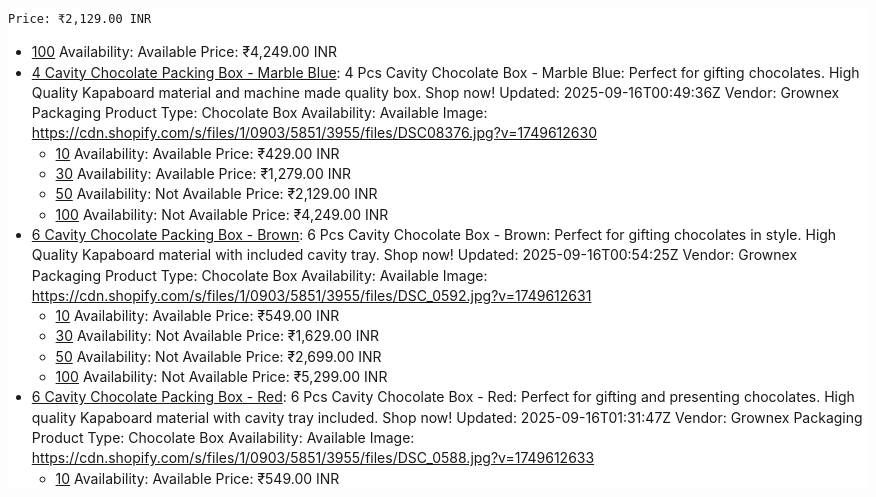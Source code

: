     Price: ₹2,129.00 INR
  - [100](https://grownexpackaging.com/products/4-pcs-cavity-chocolate-box-baby-pink?variant=52090972799267)
    Availability: Available
    Price: ₹4,249.00 INR
- [4 Cavity Chocolate Packing Box - Marble Blue](https://grownexpackaging.com/products/4-pcs-cavity-chocolate-box-marble-blue): 4 Pcs Cavity Chocolate Box - Marble Blue: Perfect for gifting chocolates. High Quality Kapaboard material and machine made quality box. Shop now!
  Updated: 2025-09-16T00:49:36Z
  Vendor: Grownex Packaging
  Product Type: Chocolate Box
  Availability: Available
  Image: https://cdn.shopify.com/s/files/1/0903/5851/3955/files/DSC08376.jpg?v=1749612630
  - [10](https://grownexpackaging.com/products/4-pcs-cavity-chocolate-box-marble-blue?variant=52090973356323)
    Availability: Available
    Price: ₹429.00 INR
  - [30](https://grownexpackaging.com/products/4-pcs-cavity-chocolate-box-marble-blue?variant=52090973389091)
    Availability: Available
    Price: ₹1,279.00 INR
  - [50](https://grownexpackaging.com/products/4-pcs-cavity-chocolate-box-marble-blue?variant=52090973421859)
    Availability: Not Available
    Price: ₹2,129.00 INR
  - [100](https://grownexpackaging.com/products/4-pcs-cavity-chocolate-box-marble-blue?variant=52090973454627)
    Availability: Not Available
    Price: ₹4,249.00 INR
- [6 Cavity Chocolate Packing Box - Brown](https://grownexpackaging.com/products/6-pcs-cavity-chocolate-box-brown): 6 Pcs Cavity Chocolate Box - Brown: Perfect for gifting chocolates in style. High Quality Kapaboard material with included cavity tray. Shop now!
  Updated: 2025-09-16T00:54:25Z
  Vendor: Grownex Packaging
  Product Type: Chocolate Box
  Availability: Available
  Image: https://cdn.shopify.com/s/files/1/0903/5851/3955/files/DSC_0592.jpg?v=1749612631
  - [10](https://grownexpackaging.com/products/6-pcs-cavity-chocolate-box-brown?variant=52090974044451)
    Availability: Available
    Price: ₹549.00 INR
  - [30](https://grownexpackaging.com/products/6-pcs-cavity-chocolate-box-brown?variant=52090974077219)
    Availability: Not Available
    Price: ₹1,629.00 INR
  - [50](https://grownexpackaging.com/products/6-pcs-cavity-chocolate-box-brown?variant=52090974109987)
    Availability: Not Available
    Price: ₹2,699.00 INR
  - [100](https://grownexpackaging.com/products/6-pcs-cavity-chocolate-box-brown?variant=52090974142755)
    Availability: Not Available
    Price: ₹5,299.00 INR
- [6 Cavity Chocolate Packing Box - Red](https://grownexpackaging.com/products/6-pcs-cavity-chocolate-box-red): 6 Pcs Cavity Chocolate Box - Red: Perfect for gifting and presenting chocolates. High quality Kapaboard material with cavity tray included. Shop now!
  Updated: 2025-09-16T01:31:47Z
  Vendor: Grownex Packaging
  Product Type: Chocolate Box
  Availability: Available
  Image: https://cdn.shopify.com/s/files/1/0903/5851/3955/files/DSC_0588.jpg?v=1749612633
  - [10](https://grownexpackaging.com/products/6-pcs-cavity-chocolate-box-red?variant=52090974699811)
    Availability: Available
    Price: ₹549.00 INR